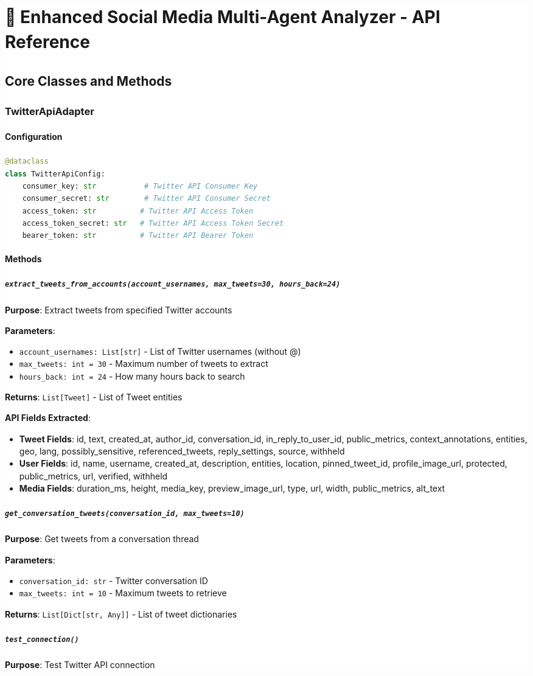 # 📖 Enhanced Social Media Multi-Agent Analyzer - API Reference

## Core Classes and Methods

### TwitterApiAdapter

#### Configuration
```python
@dataclass
class TwitterApiConfig:
    consumer_key: str           # Twitter API Consumer Key
    consumer_secret: str        # Twitter API Consumer Secret  
    access_token: str          # Twitter API Access Token
    access_token_secret: str   # Twitter API Access Token Secret
    bearer_token: str          # Twitter API Bearer Token
```

#### Methods

##### `extract_tweets_from_accounts(account_usernames, max_tweets=30, hours_back=24)`
**Purpose**: Extract tweets from specified Twitter accounts

**Parameters**:
- `account_usernames: List[str]` - List of Twitter usernames (without @)
- `max_tweets: int = 30` - Maximum number of tweets to extract
- `hours_back: int = 24` - How many hours back to search

**Returns**: `List[Tweet]` - List of Tweet entities

**API Fields Extracted**:
- **Tweet Fields**: id, text, created_at, author_id, conversation_id, in_reply_to_user_id, public_metrics, context_annotations, entities, geo, lang, possibly_sensitive, referenced_tweets, reply_settings, source, withheld
- **User Fields**: id, name, username, created_at, description, entities, location, pinned_tweet_id, profile_image_url, protected, public_metrics, url, verified, withheld
- **Media Fields**: duration_ms, height, media_key, preview_image_url, type, url, width, public_metrics, alt_text

##### `get_conversation_tweets(conversation_id, max_tweets=10)`
**Purpose**: Get tweets from a conversation thread

**Parameters**:
- `conversation_id: str` - Twitter conversation ID
- `max_tweets: int = 10` - Maximum tweets to retrieve

**Returns**: `List[Dict[str, Any]]` - List of tweet dictionaries

##### `test_connection()`
**Purpose**: Test Twitter API connection
